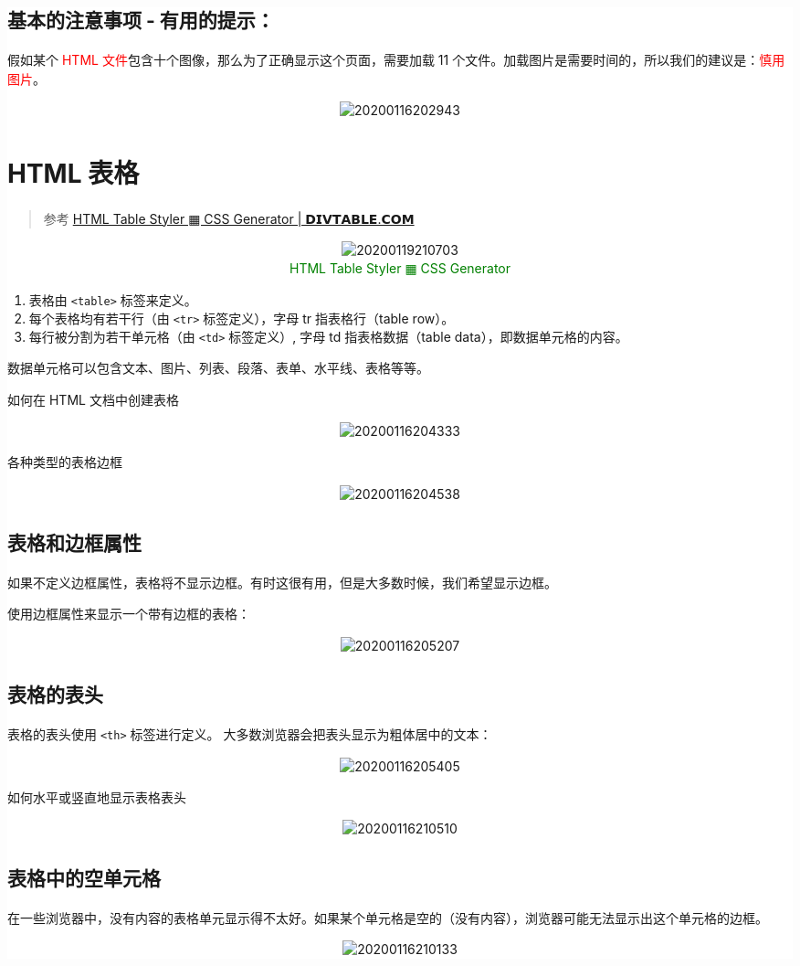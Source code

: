 ## 基本的注意事项 - 有用的提示：

假如某个 <font color=red>HTML 文件</font>包含十个图像，那么为了正确显示这个页面，需要加载 11 个文件。加载图片是需要时间的，所以我们的建议是：<font color=red>慎用图片</font>。

<center><img src="https://raw.githubusercontent.com/ld269440877/images/master/HTMLNotebook/20200116202943.png" alt="20200116202943"  title="图像标签" width="600" height="" /></center>

# HTML 表格

> 参考
[HTML Table Styler ▦ CSS Generator | 𝗗𝗜𝗩𝗧𝗔𝗕𝗟𝗘.𝗖𝗢𝗠](https://divtable.com/table-styler/)

<figure><center><img src="https://raw.githubusercontent.com/ld269440877/images/master/HTMLNotebook/20200119210703.png" alt="20200119210703"  title="HTML Table Styler ▦ CSS Generator" width="600" height="" /><figcaption><font color=green>HTML Table Styler ▦ CSS Generator</font></figcaption></center></figure>

1. 表格由 `<table>` 标签来定义。
2. 每个表格均有若干行（由 `<tr>` 标签定义），字母 tr 指表格行（table row）。
3. 每行被分割为若干单元格（由 `<td>` 标签定义）, 字母 td 指表格数据（table data），即数据单元格的内容。

数据单元格可以包含文本、图片、列表、段落、表单、水平线、表格等等。



如何在 HTML 文档中创建表格
<center><img src="https://raw.githubusercontent.com/ld269440877/images/master/HTMLNotebook/20200116204333.png" alt="20200116204333"  title="创建表格" width="600" height="" /></center>

各种类型的表格边框
<center><img src="https://raw.githubusercontent.com/ld269440877/images/master/HTMLNotebook/20200116204538.png" alt="20200116204538"  title="表格边框" width="600" height="" /></center>

## 表格和边框属性

如果不定义边框属性，表格将不显示边框。有时这很有用，但是大多数时候，我们希望显示边框。

使用边框属性来显示一个带有边框的表格：
<center><img src="https://raw.githubusercontent.com/ld269440877/images/master/HTMLNotebook/20200116205207.png" alt="20200116205207"  title="边框属性border" width="600" height="" /></center>

## 表格的表头

表格的表头使用 `<th>` 标签进行定义。
大多数浏览器会把表头显示为粗体居中的文本：
<center><img src="https://raw.githubusercontent.com/ld269440877/images/master/HTMLNotebook/20200116205405.png" alt="20200116205405"  title="表格的表头标签th" width="600" height="" /></center>

如何水平或竖直地显示表格表头
<center><img src="https://raw.githubusercontent.com/ld269440877/images/master/HTMLNotebook/20200116210510.png" alt="20200116210510"  title="水平或竖直地显示表格表头" width="600" height="" /></center>

## 表格中的空单元格

在一些浏览器中，没有内容的表格单元显示得不太好。如果某个单元格是空的（没有内容），浏览器可能无法显示出这个单元格的边框。
<center><img src="https://raw.githubusercontent.com/ld269440877/images/master/HTMLNotebook/20200116210133.png" alt="20200116210133"  title="表格中的空单元格" width="600" height="" /></center>
